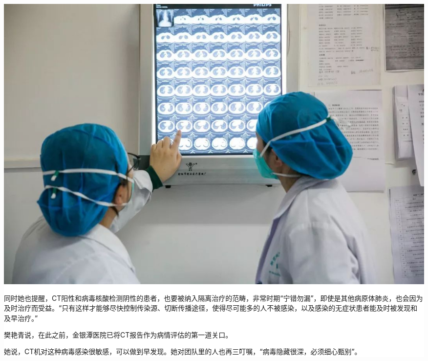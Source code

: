 ![](/images/post/75d4e2fd1b01ecc3b9be74ab2bb72a89.jpg)

同时她也提醒，CT阳性和病毒核酸检测阴性的患者，也要被纳入隔离治疗的范畴，非常时期“宁错勿漏”，即使是其他病原体肺炎，也会因为及时治疗而受益。“只有这样才能够尽快控制传染源、切断传播途径，使得尽可能多的人不被感染，以及感染的无症状患者能及时被发现和及早治疗。”

樊艳青说，在此之前，金银潭医院已将CT报告作为病情评估的第一道关口。

她说，CT机对这种病毒感染很敏感，可以做到早发现。她对团队里的人也再三叮嘱，“病毒隐藏很深，必须细心甄别”。
